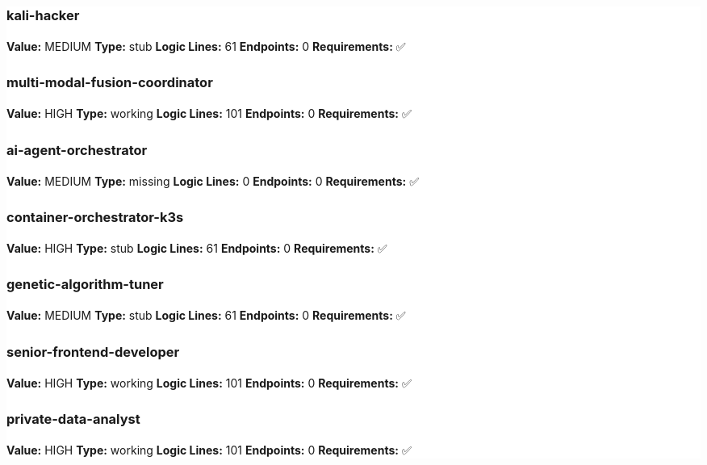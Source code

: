 ### kali-hacker
**Value:** MEDIUM
**Type:** stub
**Logic Lines:** 61
**Endpoints:** 0
**Requirements:** ✅

### multi-modal-fusion-coordinator
**Value:** HIGH
**Type:** working
**Logic Lines:** 101
**Endpoints:** 0
**Requirements:** ✅

### ai-agent-orchestrator
**Value:** MEDIUM
**Type:** missing
**Logic Lines:** 0
**Endpoints:** 0
**Requirements:** ✅

### container-orchestrator-k3s
**Value:** HIGH
**Type:** stub
**Logic Lines:** 61
**Endpoints:** 0
**Requirements:** ✅

### genetic-algorithm-tuner
**Value:** MEDIUM
**Type:** stub
**Logic Lines:** 61
**Endpoints:** 0
**Requirements:** ✅

### senior-frontend-developer
**Value:** HIGH
**Type:** working
**Logic Lines:** 101
**Endpoints:** 0
**Requirements:** ✅

### private-data-analyst
**Value:** HIGH
**Type:** working
**Logic Lines:** 101
**Endpoints:** 0
**Requirements:** ✅
